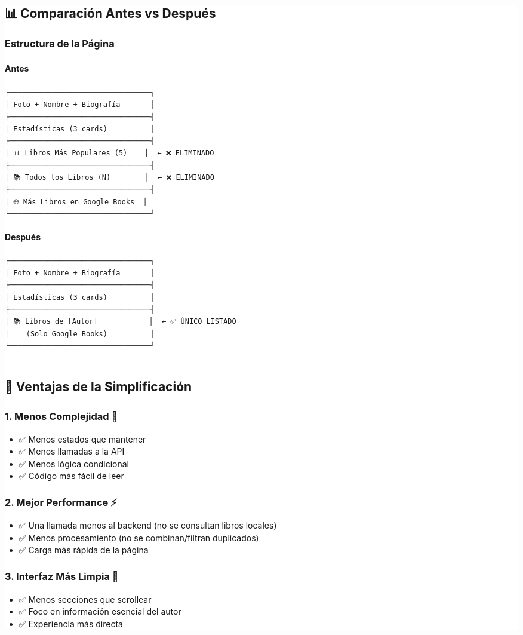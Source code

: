 
## 📊 Comparación Antes vs Después

### Estructura de la Página

#### Antes
```
┌─────────────────────────────────┐
│ Foto + Nombre + Biografía       │
├─────────────────────────────────┤
│ Estadísticas (3 cards)          │
├─────────────────────────────────┤
│ 📊 Libros Más Populares (5)    │  ← ❌ ELIMINADO
├─────────────────────────────────┤
│ 📚 Todos los Libros (N)        │  ← ❌ ELIMINADO
├─────────────────────────────────┤
│ 🌐 Más Libros en Google Books  │
└─────────────────────────────────┘
```

#### Después
```
┌─────────────────────────────────┐
│ Foto + Nombre + Biografía       │
├─────────────────────────────────┤
│ Estadísticas (3 cards)          │
├─────────────────────────────────┤
│ 📚 Libros de [Autor]            │  ← ✅ ÚNICO LISTADO
│    (Solo Google Books)          │
└─────────────────────────────────┘
```

---

## 🎯 Ventajas de la Simplificación

### 1. **Menos Complejidad** 🧹
- ✅ Menos estados que mantener
- ✅ Menos llamadas a la API
- ✅ Menos lógica condicional
- ✅ Código más fácil de leer

### 2. **Mejor Performance** ⚡
- ✅ Una llamada menos al backend (no se consultan libros locales)
- ✅ Menos procesamiento (no se combinan/filtran duplicados)
- ✅ Carga más rápida de la página

### 3. **Interfaz Más Limpia** 🎨
- ✅ Menos secciones que scrollear
- ✅ Foco en información esencial del autor
- ✅ Experiencia más directa
